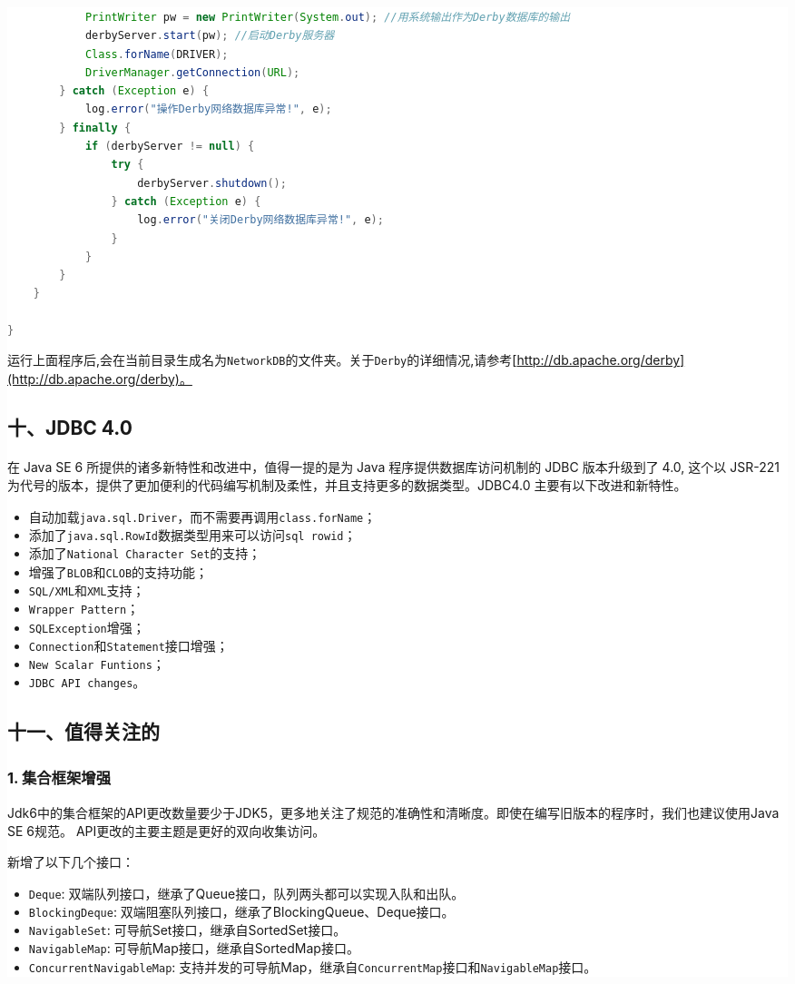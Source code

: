 ```java
            PrintWriter pw = new PrintWriter(System.out); //用系统输出作为Derby数据库的输出
            derbyServer.start(pw); //启动Derby服务器
            Class.forName(DRIVER);
            DriverManager.getConnection(URL);
        } catch (Exception e) {
            log.error("操作Derby网络数据库异常!", e);
        } finally {
            if (derbyServer != null) {
                try {
                    derbyServer.shutdown();
                } catch (Exception e) {
                    log.error("关闭Derby网络数据库异常!", e);
                }
            }
        }
    }

}
```

运行上面程序后,会在当前目录生成名为`NetworkDB`的文件夹。关于`Derby`的详细情况,请参考[http://db.apache.org/derby](http://db.apache.org/derby)。

## 十、JDBC 4.0

在 Java SE 6 所提供的诸多新特性和改进中，值得一提的是为 Java 程序提供数据库访问机制的 JDBC 版本升级到了 4.0, 这个以 JSR-221 为代号的版本，提供了更加便利的代码编写机制及柔性，并且支持更多的数据类型。JDBC4.0 主要有以下改进和新特性。

- 自动加载`java.sql.Driver`，而不需要再调用`class.forName`；
- 添加了`java.sql.RowId`数据类型用来可以访问`sql rowid`；
- 添加了`National Character Set`的支持；
- 增强了`BLOB`和`CLOB`的支持功能；
- `SQL/XML`和`XML`支持；
- `Wrapper Pattern`；
- `SQLException`增强；
- `Connection`和`Statement`接口增强；
- `New Scalar Funtions`；
- `JDBC API changes`。

## 十一、值得关注的

### 1. 集合框架增强

Jdk6中的集合框架的API更改数量要少于JDK5，更多地关注了规范的准确性和清晰度。即使在编写旧版本的程序时，我们也建议使用Java SE 6规范。
API更改的主要主题是更好的双向收集访问。

新增了以下几个接口：

- `Deque`: 双端队列接口，继承了Queue接口，队列两头都可以实现入队和出队。
- `BlockingDeque`: 双端阻塞队列接口，继承了BlockingQueue、Deque接口。
- `NavigableSet`: 可导航Set接口，继承自SortedSet接口。
- `NavigableMap`: 可导航Map接口，继承自SortedMap接口。
- `ConcurrentNavigableMap`: 支持并发的可导航Map，继承自`ConcurrentMap`接口和`NavigableMap`接口。
